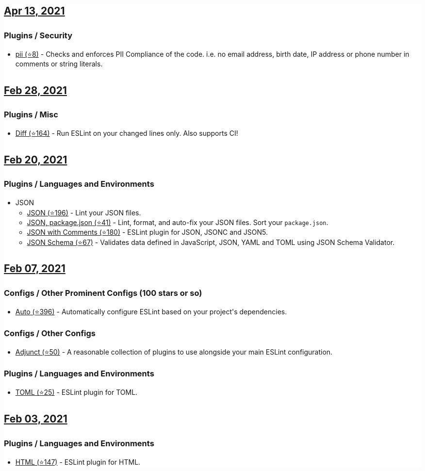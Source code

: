 ## [Apr 13, 2021](/content/2021/04/13/README.md)

### Plugins / Security

*   [pii (⭐8)](https://github.com/shiva-hack/eslint-plugin-pii) - Checks and enforces PII Compliance of the code. i.e. no email address, birth date, IP address or phone number in comments or string literals.

## [Feb 28, 2021](/content/2021/02/28/README.md)

### Plugins / Misc

*   [Diff (⭐164)](https://github.com/paleite/eslint-plugin-diff) - Run ESLint on your changed lines only. Also supports CI!

## [Feb 20, 2021](/content/2021/02/20/README.md)

### Plugins / Languages and Environments

*   JSON
    *   [JSON (⭐196)](https://github.com/azeemba/eslint-plugin-json) - Lint your JSON files.
    *   [JSON, package.json (⭐41)](https://github.com/Bkucera/eslint-plugin-json-format) - Lint, format, and auto-fix your JSON files. Sort your `package.json`.
    *   [JSON with Comments (⭐180)](https://github.com/ota-meshi/eslint-plugin-jsonc) - ESLint plugin for JSON, JSONC and JSON5.
    *   [JSON Schema (⭐67)](https://github.com/ota-meshi/eslint-plugin-json-schema-validator) - Validates data defined in JavaScript, JSON, YAML and TOML using JSON Schema Validator.

## [Feb 07, 2021](/content/2021/02/07/README.md)

### Configs / Other Prominent Configs (100 stars or so)

*   [Auto (⭐396)](https://github.com/davidjbradshaw/eslint-config-auto) - Automatically configure ESLint based on your project's dependencies.

### Configs / Other Configs

*   [Adjunct (⭐50)](https://github.com/davidjbradshaw/eslint-config-adjunct) - A reasonable collection of plugins to use alongside your main ESLint configuration.

### Plugins / Languages and Environments

*   [TOML (⭐25)](https://github.com/ota-meshi/eslint-plugin-toml) - ESLint plugin for TOML.

## [Feb 03, 2021](/content/2021/02/03/README.md)

### Plugins / Languages and Environments

*   [HTML (⭐147)](https://github.com/yeonjuan/html-eslint) - ESLint plugin for HTML.
